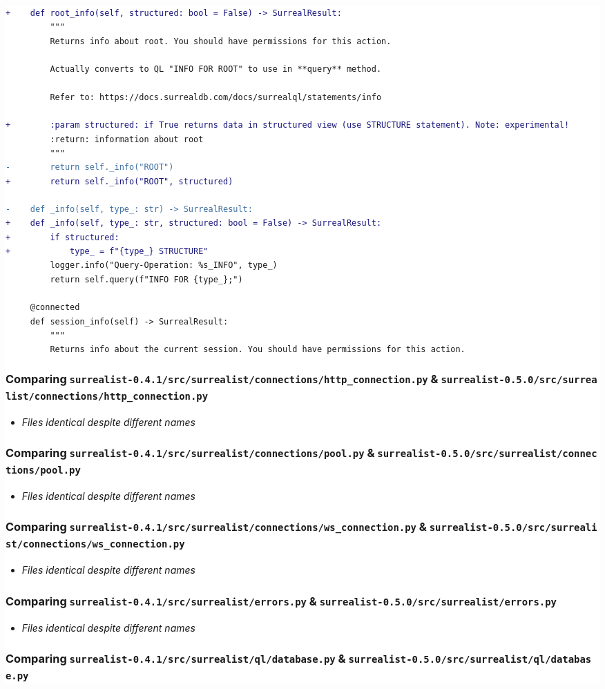 ```diff
+    def root_info(self, structured: bool = False) -> SurrealResult:
         """
         Returns info about root. You should have permissions for this action.
 
         Actually converts to QL "INFO FOR ROOT" to use in **query** method.
 
         Refer to: https://docs.surrealdb.com/docs/surrealql/statements/info
 
+        :param structured: if True returns data in structured view (use STRUCTURE statement). Note: experimental!
         :return: information about root
         """
-        return self._info("ROOT")
+        return self._info("ROOT", structured)
 
-    def _info(self, type_: str) -> SurrealResult:
+    def _info(self, type_: str, structured: bool = False) -> SurrealResult:
+        if structured:
+            type_ = f"{type_} STRUCTURE"
         logger.info("Query-Operation: %s_INFO", type_)
         return self.query(f"INFO FOR {type_};")
 
     @connected
     def session_info(self) -> SurrealResult:
         """
         Returns info about the current session. You should have permissions for this action.
```

### Comparing `surrealist-0.4.1/src/surrealist/connections/http_connection.py` & `surrealist-0.5.0/src/surrealist/connections/http_connection.py`

 * *Files identical despite different names*

### Comparing `surrealist-0.4.1/src/surrealist/connections/pool.py` & `surrealist-0.5.0/src/surrealist/connections/pool.py`

 * *Files identical despite different names*

### Comparing `surrealist-0.4.1/src/surrealist/connections/ws_connection.py` & `surrealist-0.5.0/src/surrealist/connections/ws_connection.py`

 * *Files identical despite different names*

### Comparing `surrealist-0.4.1/src/surrealist/errors.py` & `surrealist-0.5.0/src/surrealist/errors.py`

 * *Files identical despite different names*

### Comparing `surrealist-0.4.1/src/surrealist/ql/database.py` & `surrealist-0.5.0/src/surrealist/ql/database.py`
